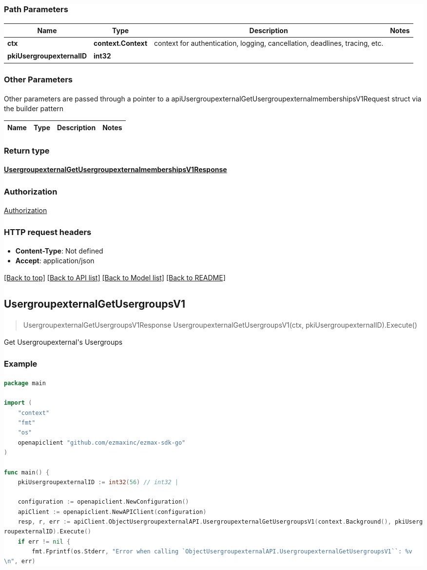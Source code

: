 ### Path Parameters


Name | Type | Description  | Notes
------------- | ------------- | ------------- | -------------
**ctx** | **context.Context** | context for authentication, logging, cancellation, deadlines, tracing, etc.
**pkiUsergroupexternalID** | **int32** |  | 

### Other Parameters

Other parameters are passed through a pointer to a apiUsergroupexternalGetUsergroupexternalmembershipsV1Request struct via the builder pattern


Name | Type | Description  | Notes
------------- | ------------- | ------------- | -------------


### Return type

[**UsergroupexternalGetUsergroupexternalmembershipsV1Response**](UsergroupexternalGetUsergroupexternalmembershipsV1Response.md)

### Authorization

[Authorization](../README.md#Authorization)

### HTTP request headers

- **Content-Type**: Not defined
- **Accept**: application/json

[[Back to top]](#) [[Back to API list]](../README.md#documentation-for-api-endpoints)
[[Back to Model list]](../README.md#documentation-for-models)
[[Back to README]](../README.md)


## UsergroupexternalGetUsergroupsV1

> UsergroupexternalGetUsergroupsV1Response UsergroupexternalGetUsergroupsV1(ctx, pkiUsergroupexternalID).Execute()

Get Usergroupexternal's Usergroups

### Example

```go
package main

import (
	"context"
	"fmt"
	"os"
	openapiclient "github.com/ezmaxinc/ezmax-sdk-go"
)

func main() {
	pkiUsergroupexternalID := int32(56) // int32 | 

	configuration := openapiclient.NewConfiguration()
	apiClient := openapiclient.NewAPIClient(configuration)
	resp, r, err := apiClient.ObjectUsergroupexternalAPI.UsergroupexternalGetUsergroupsV1(context.Background(), pkiUsergroupexternalID).Execute()
	if err != nil {
		fmt.Fprintf(os.Stderr, "Error when calling `ObjectUsergroupexternalAPI.UsergroupexternalGetUsergroupsV1``: %v\n", err)
```